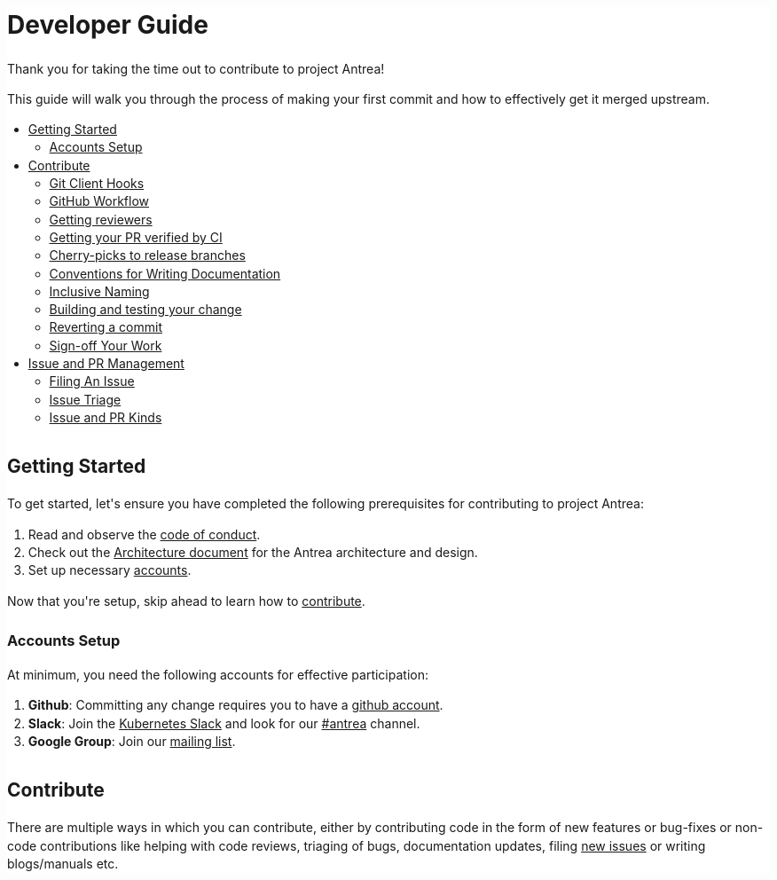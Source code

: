 # Developer Guide

Thank you for taking the time out to contribute to project Antrea!

This guide will walk you through the process of making your first commit and how
to effectively get it merged upstream.


- [Getting Started](#getting-started)
  - [Accounts Setup](#accounts-setup)
- [Contribute](#contribute)
  - [Git Client Hooks](#git-client-hooks)
  - [GitHub Workflow](#github-workflow)
  - [Getting reviewers](#getting-reviewers)
  - [Getting your PR verified by CI](#getting-your-pr-verified-by-ci)
  - [Cherry-picks to release branches](#cherry-picks-to-release-branches)
  - [Conventions for Writing Documentation](#conventions-for-writing-documentation)
  - [Inclusive Naming](#inclusive-naming)
  - [Building and testing your change](#building-and-testing-your-change)
  - [Reverting a commit](#reverting-a-commit)
  - [Sign-off Your Work](#sign-off-your-work)
- [Issue and PR Management](#issue-and-pr-management)
  - [Filing An Issue](#filing-an-issue)
  - [Issue Triage](#issue-triage)
  - [Issue and PR Kinds](#issue-and-pr-kinds)


## Getting Started

To get started, let's ensure you have completed the following prerequisites for
contributing to project Antrea:

1. Read and observe the [code of conduct](CODE_OF_CONDUCT.md).
2. Check out the [Architecture document](docs/design/architecture.md) for the Antrea
   architecture and design.
3. Set up necessary [accounts](#accounts-setup).

Now that you're setup, skip ahead to learn how to [contribute](#contribute).

### Accounts Setup

At minimum, you need the following accounts for effective participation:

1. **Github**: Committing any change requires you to have a [github
   account](https://github.com/join).
2. **Slack**: Join the [Kubernetes Slack](http://slack.k8s.io/) and look for our
   [#antrea](https://kubernetes.slack.com/messages/CR2J23M0X) channel.
3. **Google Group**: Join our [mailing list](https://groups.google.com/forum/#!forum/projectantrea-dev).

## Contribute

There are multiple ways in which you can contribute, either by contributing
code in the form of new features or bug-fixes or non-code contributions like
helping with code reviews, triaging of bugs, documentation updates, filing
[new issues](#filing-an-issue) or writing blogs/manuals etc.
